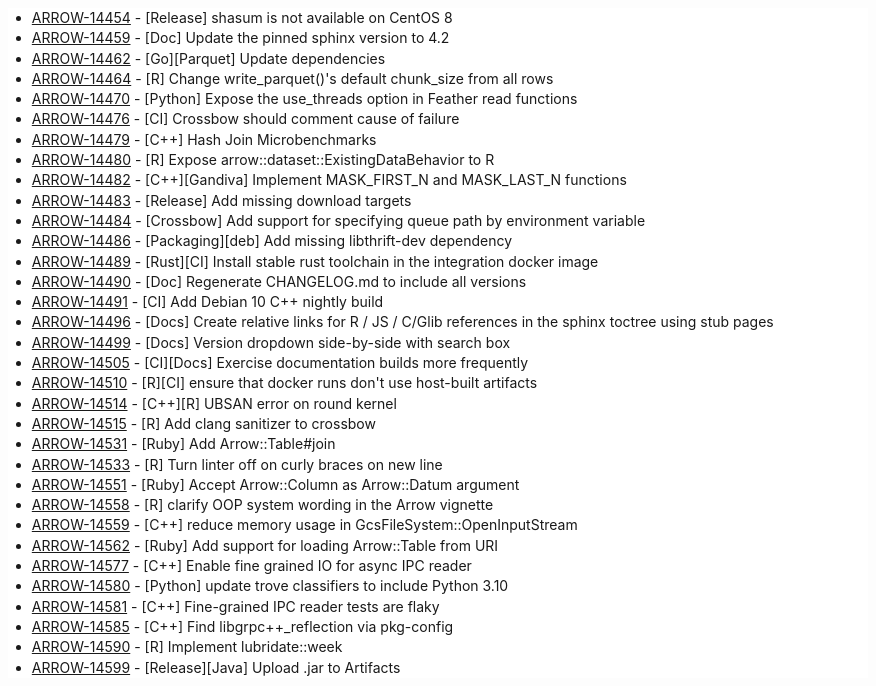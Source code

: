 * [ARROW-14454](https://issues.apache.org/jira/browse/ARROW-14454) - [Release] shasum is not available on CentOS 8
* [ARROW-14459](https://issues.apache.org/jira/browse/ARROW-14459) - [Doc] Update the pinned sphinx version to 4.2
* [ARROW-14462](https://issues.apache.org/jira/browse/ARROW-14462) - [Go][Parquet] Update dependencies
* [ARROW-14464](https://issues.apache.org/jira/browse/ARROW-14464) - [R] Change write_parquet()'s default chunk_size from all rows
* [ARROW-14470](https://issues.apache.org/jira/browse/ARROW-14470) - [Python] Expose the use_threads option in Feather read functions
* [ARROW-14476](https://issues.apache.org/jira/browse/ARROW-14476) - [CI] Crossbow should comment cause of failure
* [ARROW-14479](https://issues.apache.org/jira/browse/ARROW-14479) - [C++] Hash Join Microbenchmarks
* [ARROW-14480](https://issues.apache.org/jira/browse/ARROW-14480) - [R] Expose arrow::dataset::ExistingDataBehavior to R
* [ARROW-14482](https://issues.apache.org/jira/browse/ARROW-14482) - [C++][Gandiva] Implement MASK_FIRST_N and MASK_LAST_N functions
* [ARROW-14483](https://issues.apache.org/jira/browse/ARROW-14483) - [Release] Add missing download targets
* [ARROW-14484](https://issues.apache.org/jira/browse/ARROW-14484) - [Crossbow] Add support for specifying queue path by environment variable
* [ARROW-14486](https://issues.apache.org/jira/browse/ARROW-14486) - [Packaging][deb] Add missing libthrift-dev dependency
* [ARROW-14489](https://issues.apache.org/jira/browse/ARROW-14489) - [Rust][CI] Install stable rust toolchain in the integration docker image
* [ARROW-14490](https://issues.apache.org/jira/browse/ARROW-14490) - [Doc] Regenerate CHANGELOG.md to include all versions
* [ARROW-14491](https://issues.apache.org/jira/browse/ARROW-14491) - [CI] Add Debian 10 C++ nightly build
* [ARROW-14496](https://issues.apache.org/jira/browse/ARROW-14496) - [Docs] Create relative links for R / JS / C/Glib references in the sphinx toctree using stub pages
* [ARROW-14499](https://issues.apache.org/jira/browse/ARROW-14499) - [Docs] Version dropdown side-by-side with search box
* [ARROW-14505](https://issues.apache.org/jira/browse/ARROW-14505) - [CI][Docs] Exercise documentation builds more frequently
* [ARROW-14510](https://issues.apache.org/jira/browse/ARROW-14510) - [R][CI] ensure that docker runs don't use host-built artifacts
* [ARROW-14514](https://issues.apache.org/jira/browse/ARROW-14514) - [C++][R] UBSAN error on round kernel
* [ARROW-14515](https://issues.apache.org/jira/browse/ARROW-14515) - [R] Add clang sanitizer to crossbow
* [ARROW-14531](https://issues.apache.org/jira/browse/ARROW-14531) - [Ruby] Add Arrow::Table#join
* [ARROW-14533](https://issues.apache.org/jira/browse/ARROW-14533) - [R] Turn linter off on curly braces on new line
* [ARROW-14551](https://issues.apache.org/jira/browse/ARROW-14551) - [Ruby] Accept Arrow::Column as Arrow::Datum argument
* [ARROW-14558](https://issues.apache.org/jira/browse/ARROW-14558) - [R] clarify OOP system wording in the Arrow vignette
* [ARROW-14559](https://issues.apache.org/jira/browse/ARROW-14559) - [C++] reduce memory usage in GcsFileSystem::OpenInputStream
* [ARROW-14562](https://issues.apache.org/jira/browse/ARROW-14562) - [Ruby] Add support for loading Arrow::Table from URI
* [ARROW-14577](https://issues.apache.org/jira/browse/ARROW-14577) - [C++] Enable fine grained IO for async IPC reader
* [ARROW-14580](https://issues.apache.org/jira/browse/ARROW-14580) - [Python] update trove classifiers to include Python 3.10
* [ARROW-14581](https://issues.apache.org/jira/browse/ARROW-14581) - [C++] Fine-grained IPC reader tests are flaky
* [ARROW-14585](https://issues.apache.org/jira/browse/ARROW-14585) - [C++] Find libgrpc++_reflection via pkg-config
* [ARROW-14590](https://issues.apache.org/jira/browse/ARROW-14590) - [R] Implement lubridate::week
* [ARROW-14599](https://issues.apache.org/jira/browse/ARROW-14599) - [Release][Java] Upload .jar to Artifacts

[1]: https://www.apache.org/dyn/closer.lua/arrow/arrow-7.0.0/
[2]: https://apache.jfrog.io/artifactory/arrow/almalinux/
[3]: https://apache.jfrog.io/artifactory/arrow/amazon-linux/
[4]: https://apache.jfrog.io/artifactory/arrow/centos/
[5]: https://apache.jfrog.io/artifactory/arrow/nuget/
[6]: https://apache.jfrog.io/artifactory/arrow/debian/
[7]: https://apache.jfrog.io/artifactory/arrow/python/7.0.0/
[8]: https://apache.jfrog.io/artifactory/arrow/ubuntu/
[9]: https://github.com/apache/arrow/releases/tag/apache-arrow-7.0.0